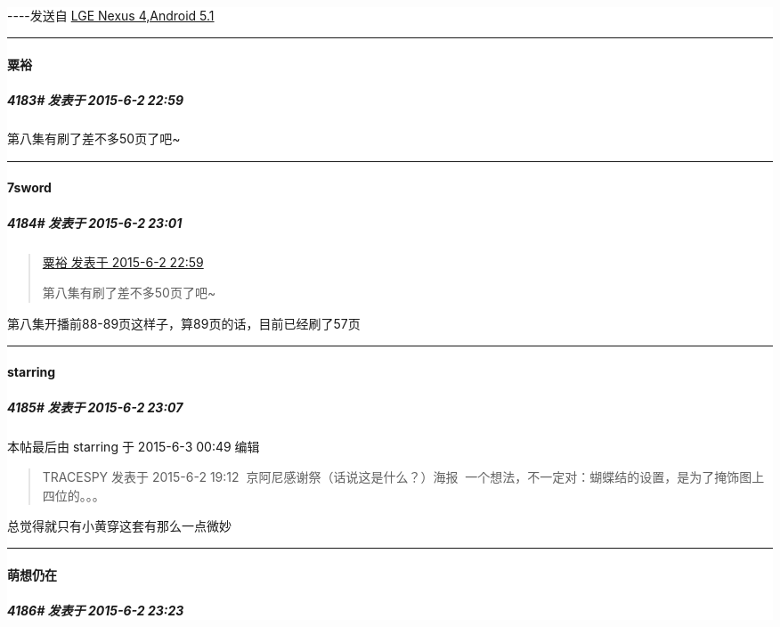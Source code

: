 
----发送自 [LGE Nexus 4,Android 5.1](http://stage1.5j4m.com/?1.17)







-----

####  粟裕  
##### 4183#       发表于 2015-6-2 22:59




第八集有刷了差不多50页了吧~ 







-----

####  7sword  
##### 4184#       发表于 2015-6-2 23:01



<blockquote><a href="httphttps://bbs.saraba1st.com/2b/forum.php?mod=redirect&amp;goto=findpost&amp;pid=29139183&amp;ptid=1085129" target="_blank">粟裕 发表于 2015-6-2 22:59</a>

第八集有刷了差不多50页了吧~</blockquote>
第八集开播前88-89页这样子，算89页的话，目前已经刷了57页







-----

####  starring  
##### 4185#       发表于 2015-6-2 23:07



 本帖最后由 starring 于 2015-6-3 00:49 编辑 
<blockquote>TRACESPY 发表于 2015-6-2 19:12  京阿尼感谢祭（话说这是什么？）海报  一个想法，不一定对：蝴蝶结的设置，是为了掩饰图上四位的。。。  </blockquote>
总觉得就只有小黄穿这套有那么一点微妙







-----

####  萌想仍在  
##### 4186#       发表于 2015-6-2 23:23


